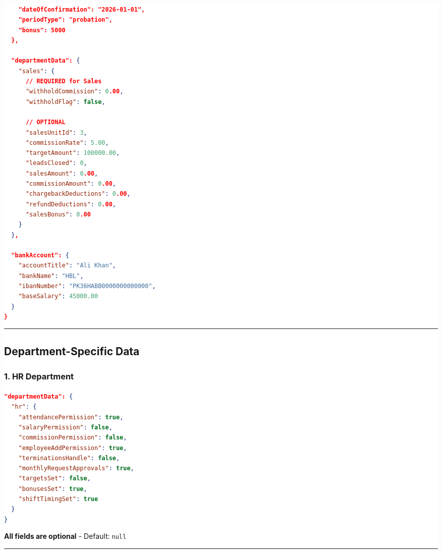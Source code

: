 ```json
    "dateOfConfirmation": "2026-01-01",
    "periodType": "probation",
    "bonus": 5000
  },
  
  "departmentData": {
    "sales": {
      // REQUIRED for Sales
      "withholdCommission": 0.00,
      "withholdFlag": false,
      
      // OPTIONAL
      "salesUnitId": 3,
      "commissionRate": 5.00,
      "targetAmount": 100000.00,
      "leadsClosed": 0,
      "salesAmount": 0.00,
      "commissionAmount": 0.00,
      "chargebackDeductions": 0.00,
      "refundDeductions": 0.00,
      "salesBonus": 0.00
    }
  },
  
  "bankAccount": {
    "accountTitle": "Ali Khan",
    "bankName": "HBL",
    "ibanNumber": "PK36HABB0000000000000",
    "baseSalary": 45000.00
  }
}
```

---

## Department-Specific Data

### 1. HR Department
```json
"departmentData": {
  "hr": {
    "attendancePermission": true,
    "salaryPermission": false,
    "commissionPermission": false,
    "employeeAddPermission": true,
    "terminationsHandle": false,
    "monthlyRequestApprovals": true,
    "targetsSet": false,
    "bonusesSet": true,
    "shiftTimingSet": true
  }
}
```
**All fields are optional** - Default: `null`

---